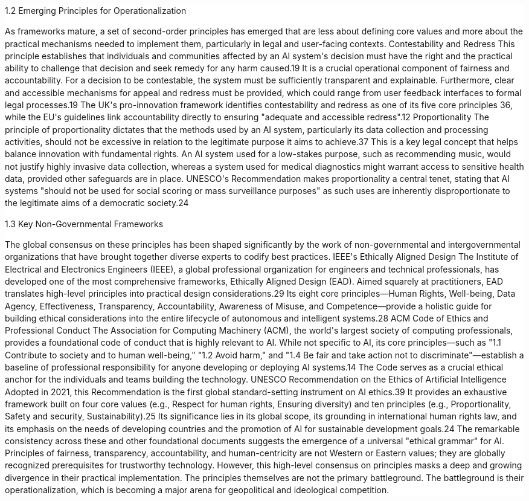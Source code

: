 1.2 Emerging Principles for Operationalization

As frameworks mature, a set of second-order principles has emerged that are less about defining core values and more about the practical mechanisms needed to implement them, particularly in legal and user-facing contexts.
Contestability and Redress
This principle establishes that individuals and communities affected by an AI system's decision must have the right and the practical ability to challenge that decision and seek remedy for any harm caused.19 It is a crucial operational component of fairness and accountability. For a decision to be contestable, the system must be sufficiently transparent and explainable. Furthermore, clear and accessible mechanisms for appeal and redress must be provided, which could range from user feedback interfaces to formal legal processes.19 The UK's pro-innovation framework identifies contestability and redress as one of its five core principles 36, while the EU's guidelines link accountability directly to ensuring "adequate and accessible redress".12
Proportionality
The principle of proportionality dictates that the methods used by an AI system, particularly its data collection and processing activities, should not be excessive in relation to the legitimate purpose it aims to achieve.37 This is a key legal concept that helps balance innovation with fundamental rights. An AI system used for a low-stakes purpose, such as recommending music, would not justify highly invasive data collection, whereas a system used for medical diagnostics might warrant access to sensitive health data, provided other safeguards are in place. UNESCO's Recommendation makes proportionality a central tenet, stating that AI systems "should not be used for social scoring or mass surveillance purposes" as such uses are inherently disproportionate to the legitimate aims of a democratic society.24

1.3 Key Non-Governmental Frameworks

The global consensus on these principles has been shaped significantly by the work of non-governmental and intergovernmental organizations that have brought together diverse experts to codify best practices.
IEEE's Ethically Aligned Design
The Institute of Electrical and Electronics Engineers (IEEE), a global professional organization for engineers and technical professionals, has developed one of the most comprehensive frameworks, Ethically Aligned Design (EAD). Aimed squarely at practitioners, EAD translates high-level principles into practical design considerations.29 Its eight core principles—Human Rights, Well-being, Data Agency, Effectiveness, Transparency, Accountability, Awareness of Misuse, and Competence—provide a holistic guide for building ethical considerations into the entire lifecycle of autonomous and intelligent systems.28
ACM Code of Ethics and Professional Conduct
The Association for Computing Machinery (ACM), the world's largest society of computing professionals, provides a foundational code of conduct that is highly relevant to AI. While not specific to AI, its core principles—such as "1.1 Contribute to society and to human well-being," "1.2 Avoid harm," and "1.4 Be fair and take action not to discriminate"—establish a baseline of professional responsibility for anyone developing or deploying AI systems.14 The Code serves as a crucial ethical anchor for the individuals and teams building the technology.
UNESCO Recommendation on the Ethics of Artificial Intelligence
Adopted in 2021, this Recommendation is the first global standard-setting instrument on AI ethics.39 It provides an exhaustive framework built on four core values (e.g., Respect for human rights, Ensuring diversity) and ten principles (e.g., Proportionality, Safety and security, Sustainability).25 Its significance lies in its global scope, its grounding in international human rights law, and its emphasis on the needs of developing countries and the promotion of AI for sustainable development goals.24
The remarkable consistency across these and other foundational documents suggests the emergence of a universal "ethical grammar" for AI. Principles of fairness, transparency, accountability, and human-centricity are not Western or Eastern values; they are globally recognized prerequisites for trustworthy technology. However, this high-level consensus on principles masks a deep and growing divergence in their practical implementation. The principles themselves are not the primary battleground. The battleground is their operationalization, which is becoming a major arena for geopolitical and ideological competition.